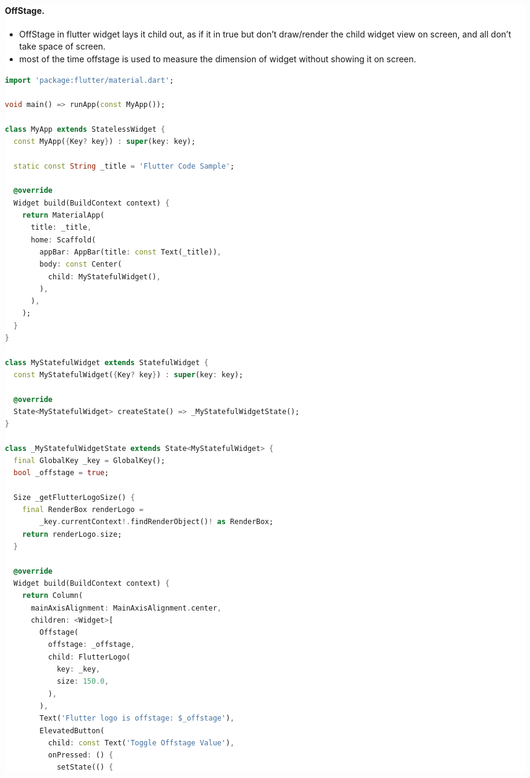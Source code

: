 #### OffStage.
- OffStage in flutter widget lays it child out, as if it in true but don’t draw/render the child widget view on screen, and all don’t take space of screen.
- most of the time offstage is used to measure the dimension of widget without showing it on screen.
```dart
import 'package:flutter/material.dart';

void main() => runApp(const MyApp());

class MyApp extends StatelessWidget {
  const MyApp({Key? key}) : super(key: key);

  static const String _title = 'Flutter Code Sample';

  @override
  Widget build(BuildContext context) {
    return MaterialApp(
      title: _title,
      home: Scaffold(
        appBar: AppBar(title: const Text(_title)),
        body: const Center(
          child: MyStatefulWidget(),
        ),
      ),
    );
  }
}

class MyStatefulWidget extends StatefulWidget {
  const MyStatefulWidget({Key? key}) : super(key: key);

  @override
  State<MyStatefulWidget> createState() => _MyStatefulWidgetState();
}

class _MyStatefulWidgetState extends State<MyStatefulWidget> {
  final GlobalKey _key = GlobalKey();
  bool _offstage = true;

  Size _getFlutterLogoSize() {
    final RenderBox renderLogo =
        _key.currentContext!.findRenderObject()! as RenderBox;
    return renderLogo.size;
  }

  @override
  Widget build(BuildContext context) {
    return Column(
      mainAxisAlignment: MainAxisAlignment.center,
      children: <Widget>[
        Offstage(
          offstage: _offstage,
          child: FlutterLogo(
            key: _key,
            size: 150.0,
          ),
        ),
        Text('Flutter logo is offstage: $_offstage'),
        ElevatedButton(
          child: const Text('Toggle Offstage Value'),
          onPressed: () {
            setState(() {
```